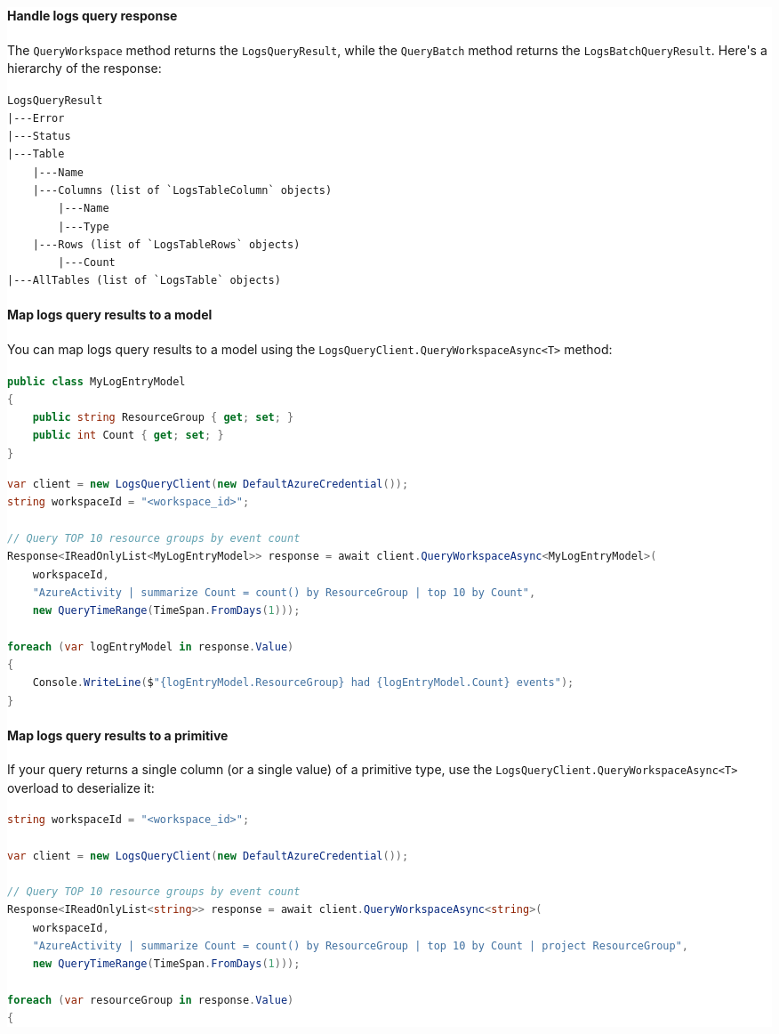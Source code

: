 #### Handle logs query response

The `QueryWorkspace` method returns the `LogsQueryResult`, while the `QueryBatch` method returns the `LogsBatchQueryResult`. Here's a hierarchy of the response:

```
LogsQueryResult
|---Error
|---Status
|---Table
    |---Name
    |---Columns (list of `LogsTableColumn` objects)
        |---Name
        |---Type
    |---Rows (list of `LogsTableRows` objects)
        |---Count
|---AllTables (list of `LogsTable` objects)
```

#### Map logs query results to a model

You can map logs query results to a model using the `LogsQueryClient.QueryWorkspaceAsync<T>` method:

```C# Snippet:QueryLogsAsModelsModel
public class MyLogEntryModel
{
    public string ResourceGroup { get; set; }
    public int Count { get; set; }
}
```

```C# Snippet:QueryLogsAsModels
var client = new LogsQueryClient(new DefaultAzureCredential());
string workspaceId = "<workspace_id>";

// Query TOP 10 resource groups by event count
Response<IReadOnlyList<MyLogEntryModel>> response = await client.QueryWorkspaceAsync<MyLogEntryModel>(
    workspaceId,
    "AzureActivity | summarize Count = count() by ResourceGroup | top 10 by Count",
    new QueryTimeRange(TimeSpan.FromDays(1)));

foreach (var logEntryModel in response.Value)
{
    Console.WriteLine($"{logEntryModel.ResourceGroup} had {logEntryModel.Count} events");
}
```

#### Map logs query results to a primitive

If your query returns a single column (or a single value) of a primitive type, use the `LogsQueryClient.QueryWorkspaceAsync<T>` overload to deserialize it:

```C# Snippet:QueryLogsAsPrimitive
string workspaceId = "<workspace_id>";

var client = new LogsQueryClient(new DefaultAzureCredential());

// Query TOP 10 resource groups by event count
Response<IReadOnlyList<string>> response = await client.QueryWorkspaceAsync<string>(
    workspaceId,
    "AzureActivity | summarize Count = count() by ResourceGroup | top 10 by Count | project ResourceGroup",
    new QueryTimeRange(TimeSpan.FromDays(1)));

foreach (var resourceGroup in response.Value)
{
```